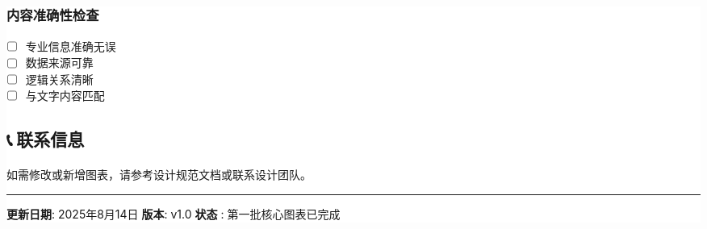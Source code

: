 ### 内容准确性检查

- [ ] 专业信息准确无误
- [ ] 数据来源可靠
- [ ] 逻辑关系清晰
- [ ] 与文字内容匹配

## 📞 联系信息

如需修改或新增图表，请参考设计规范文档或联系设计团队。

---

**更新日期**: 2025年8月14日
**版本**: v1.0
**状态** : 第一批核心图表已完成
